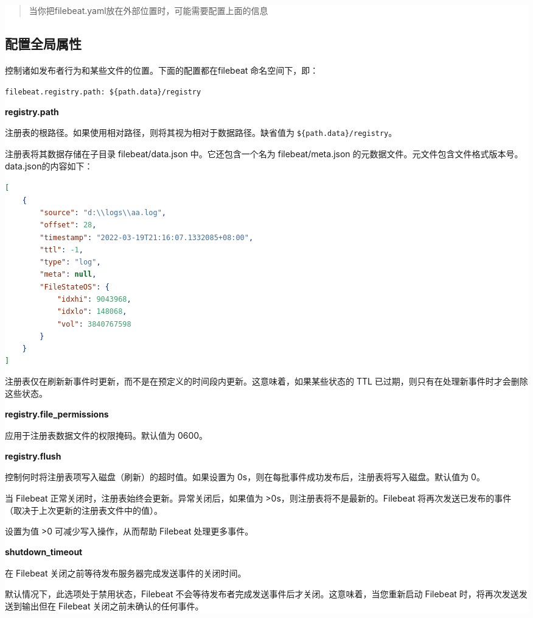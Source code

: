 > 当你把filebeat.yaml放在外部位置时，可能需要配置上面的信息

## 配置全局属性
控制诸如发布者行为和某些文件的位置。下面的配置都在filebeat 命名空间下，即：

```Plain Text
filebeat.registry.path: ${path.data}/registry
```
**registry.path**

注册表的根路径。如果使用相对路径，则将其视为相对于数据路径。缺省值为 `${path.data}/registry`。



注册表将其数据存储在子目录 filebeat/data.json 中。它还包含一个名为 filebeat/meta.json 的元数据文件。元文件包含文件格式版本号。data.json的内容如下：

```json
[
    {
        "source": "d:\\logs\\aa.log",
        "offset": 28,
        "timestamp": "2022-03-19T21:16:07.1332085+08:00",
        "ttl": -1,
        "type": "log",
        "meta": null,
        "FileStateOS": {
            "idxhi": 9043968,
            "idxlo": 148068,
            "vol": 3840767598
        }
    }
]
```
注册表仅在刷新新事件时更新，而不是在预定义的时间段内更新。这意味着，如果某些状态的 TTL 已过期，则只有在处理新事件时才会删除这些状态。



**registry.file\_permissions**

应用于注册表数据文件的权限掩码。默认值为 0600。



**registry.flush**

控制何时将注册表项写入磁盘（刷新）的超时值。如果设置为 0s，则在每批事件成功发布后，注册表将写入磁盘。默认值为 0。

当 Filebeat 正常关闭时，注册表始终会更新。异常关闭后，如果值为 >0s，则注册表将不是最新的。Filebeat 将再次发送已发布的事件（取决于上次更新的注册表文件中的值）。

设置为值 >0 可减少写入操作，从而帮助 Filebeat 处理更多事件。



**shutdown\_timeout**

在 Filebeat 关闭之前等待发布服务器完成发送事件的关闭时间。



默认情况下，此选项处于禁用状态，Filebeat 不会等待发布者完成发送事件后才关闭。这意味着，当您重新启动 Filebeat 时，将再次发送发送到输出但在 Filebeat 关闭之前未确认的任何事件。
